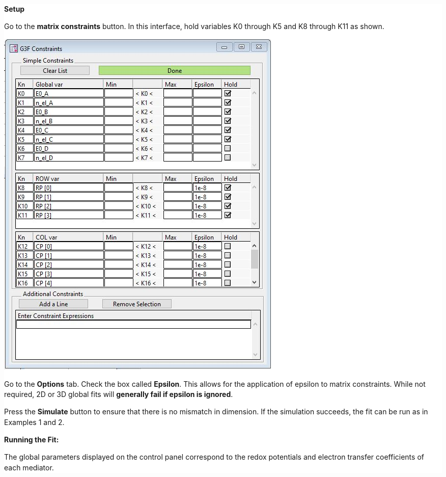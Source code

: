 **Setup**

Go to the **matrix constraints** button. In this interface, hold variables K0 through K5 and K8 through K11 as shown.

![alt text](https://github.com/dap-biospec/G3F/blob/master/Demo/DemoPictures/Pic_23_Demo.JPG)

Go to the **Options** tab. Check the box called **Epsilon**. This allows for the application of epsilon to matrix constraints. While not required, 2D or 3D global fits will **generally fail if epsilon is ignored**.

Press the **Simulate** button to ensure that there is no mismatch in dimension. If the simulation succeeds, the fit can be run as in Examples 1 and 2.

**Running the Fit:**

The global parameters displayed on the control panel correspond to the redox potentials and electron transfer coefficients of each mediator.
